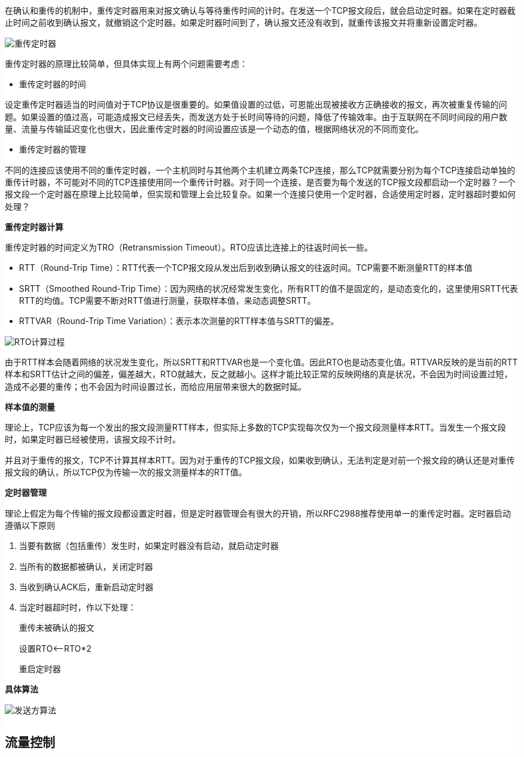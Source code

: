 在确认和重传的机制中，重传定时器用来对报文确认与等待重传时间的计时。在发送一个TCP报文段后，就会启动定时器。如果在定时器截止时间之前收到确认报文，就撤销这个定时器。如果定时器时间到了，确认报文还没有收到，就重传该报文并将重新设置定时器。

![重传定时器](https://cdn.jsdelivr.net/gh/unluckynike/blogimg/images/重传的定时器.png)

重传定时器的原理比较简单，但具体实现上有两个问题需要考虑：

- 重传定时器的时间

设定重传定时器适当的时间值对于TCP协议是很重要的。如果值设置的过低，可恩能出现被接收方正确接收的报文，再次被重复传输的问题。如果设置的值过高，可能造成报文已经丢失，而发送方处于长时间等待的问题，降低了传输效率。由于互联网在不同时间段的用户数量、流量与传输延迟变化也很大，因此重传定时器的时间设置应该是一个动态的值，根据网络状况的不同而变化。

- 重传定时器的管理

不同的连接应该使用不同的重传定时器，一个主机同时与其他两个主机建立两条TCP连接，那么TCP就需要分别为每个TCP连接启动单独的重传计时器，不可能对不同的TCP连接使用同一个重传计时器。对于同一个连接，是否要为每个发送的TCP报文段都启动一个定时器？一个报文段一个定时器在原理上比较简单，但实现和管理上会比较复杂。如果一个连接只使用一个定时器，合适使用定时器，定时器超时要如何处理？

**重传定时器计算**

重传定时器的时间定义为TRO（Retransmission Timeout）。RTO应该比连接上的往返时间长一些。

- RTT（Round-Trip Time）：RTT代表一个TCP报文段从发出后到收到确认报文的往返时间。TCP需要不断测量RTT的样本值

- SRTT（Smoothed Round-Trip Time）：因为网络的状况经常发生变化，所有RTT的值不是固定的，是动态变化的，这里使用SRTT代表RTT的均值。TCP需要不断对RTT值进行测量，获取样本值，来动态调整SRTT。
- RTTVAR（Round-Trip Time Variation）：表示本次测量的RTT样本值与SRTT的偏差。

![RTO计算过程](https://cdn.jsdelivr.net/gh/unluckynike/blogimg/images/RTO计算.png)

由于RTT样本会随着网络的状况发生变化，所以SRTT和RTTVAR也是一个变化值。因此RTO也是动态变化值。RTTVAR反映的是当前的RTT样本和SRTT估计之间的偏差，偏差越大，RTO就越大，反之就越小。这样才能比较正常的反映网络的真是状况，不会因为时间设置过短，造成不必要的重传；也不会因为时间设置过长，而给应用层带来很大的数据时延。

**样本值的测量**

理论上，TCP应该为每一个发出的报文段测量RTT样本，但实际上多数的TCP实现每次仅为一个报文段测量样本RTT。当发生一个报文段时，如果定时器已经被使用，该报文段不计时。

并且对于重传的报文，TCP不计算其样本RTT。因为对于重传的TCP报文段，如果收到确认，无法判定是对前一个报文段的确认还是对重传报文段的确认，所以TCP仅为传输一次的报文测量样本的RTT值。

**定时器管理**

理论上假定为每个传输的报文段都设置定时器，但是定时器管理会有很大的开销，所以RFC2988推荐使用单一的重传定时器。定时器启动遵循以下原则

1. 当要有数据（包括重传）发生时，如果定时器没有启动，就启动定时器
2. 当所有的数据都被确认，关闭定时器
3. 当收到确认ACK后，重新启动定时器
4. 当定时器超时时，作以下处理：

   重传未被确认的报文

   设置RTO<—RTO*2

   重启定时器

**具体算法**

![发送方算法](https://cdn.jsdelivr.net/gh/unluckynike/blogimg/images/发生方算法.png)

## 流量控制
